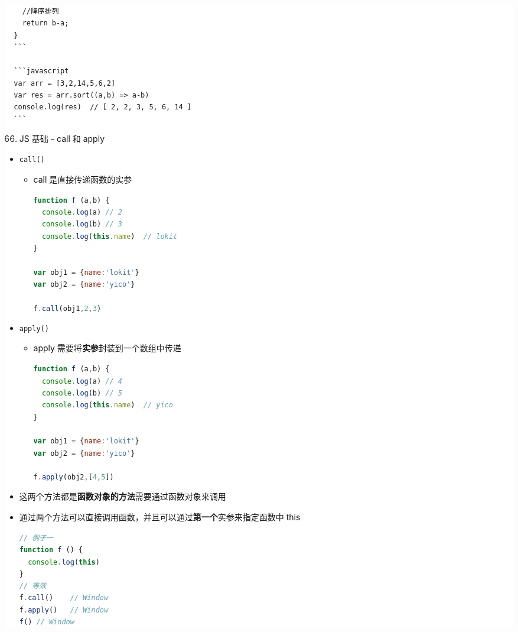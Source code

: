         //降序排列
        return b-a;
      }
      ```

      ```javascript
      var arr = [3,2,14,5,6,2]
      var res = arr.sort((a,b) => a-b)
      console.log(res)  // [ 2, 2, 3, 5, 6, 14 ]
      ```

      

66. JS 基础 - call 和 apply
  - ```call()```

    - call 是直接传递函数的实参

      ```javascript
      function f (a,b) {
        console.log(a) // 2
        console.log(b) // 3
        console.log(this.name)  // lokit
      }
      
      var obj1 = {name:'lokit'}
      var obj2 = {name:'yico'}
      
      f.call(obj1,2,3)
      ```

      

  - ```apply()```

    - apply 需要将**实参**封装到一个数组中传递

      ```javascript
      function f (a,b) {
        console.log(a) // 4
        console.log(b) // 5
        console.log(this.name)  // yico
      }
      
      var obj1 = {name:'lokit'}
      var obj2 = {name:'yico'}
      
      f.apply(obj2,[4,5])
      ```

      

  - 这两个方法都是**函数对象的方法**需要通过函数对象来调用

  - 通过两个方法可以直接调用函数，并且可以通过**第一个**实参来指定函数中 this

    ```javascript
    // 例子一
    function f () {
      console.log(this)  
    }
    // 等效
    f.call()	// Window
    f.apply()	// Window
    f()	// Window
    